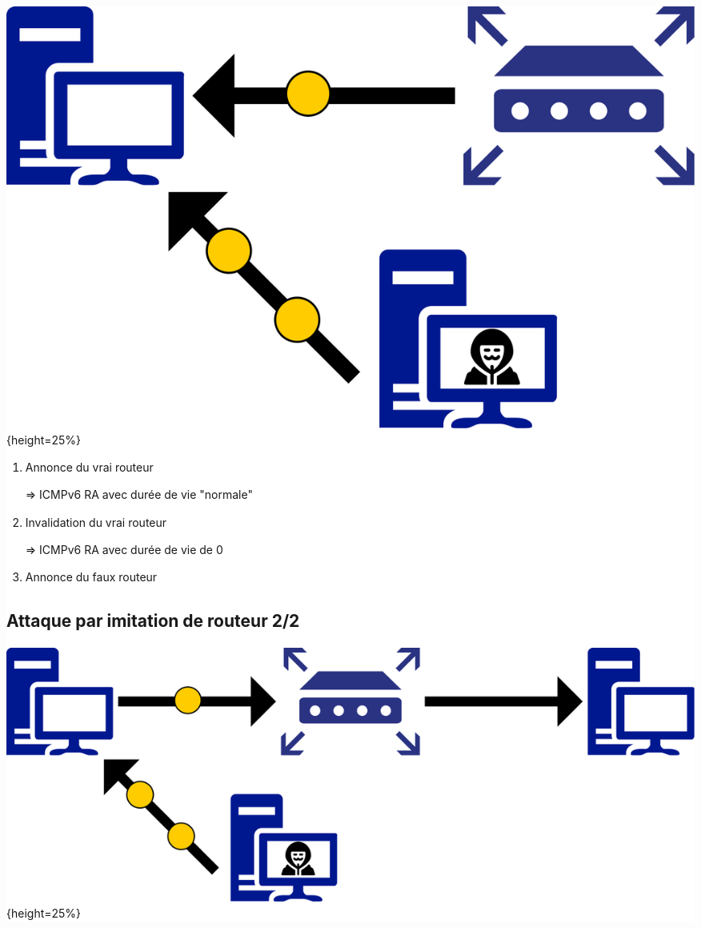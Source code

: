 ![Imitation de routeur](./img/ICMP_ra_hack.svg){height=25%}

1. Annonce du vrai routeur

    ⇒ ICMPv6 RA avec durée de vie "normale"

2. Invalidation du vrai routeur
    
    ⇒ ICMPv6 RA avec durée de vie de 0

3. Annonce du faux routeur

## Attaque par imitation de routeur 2/2

![Imitation de routeur](./img/ICMP_packet_too_big_hack.svg){height=25%}
